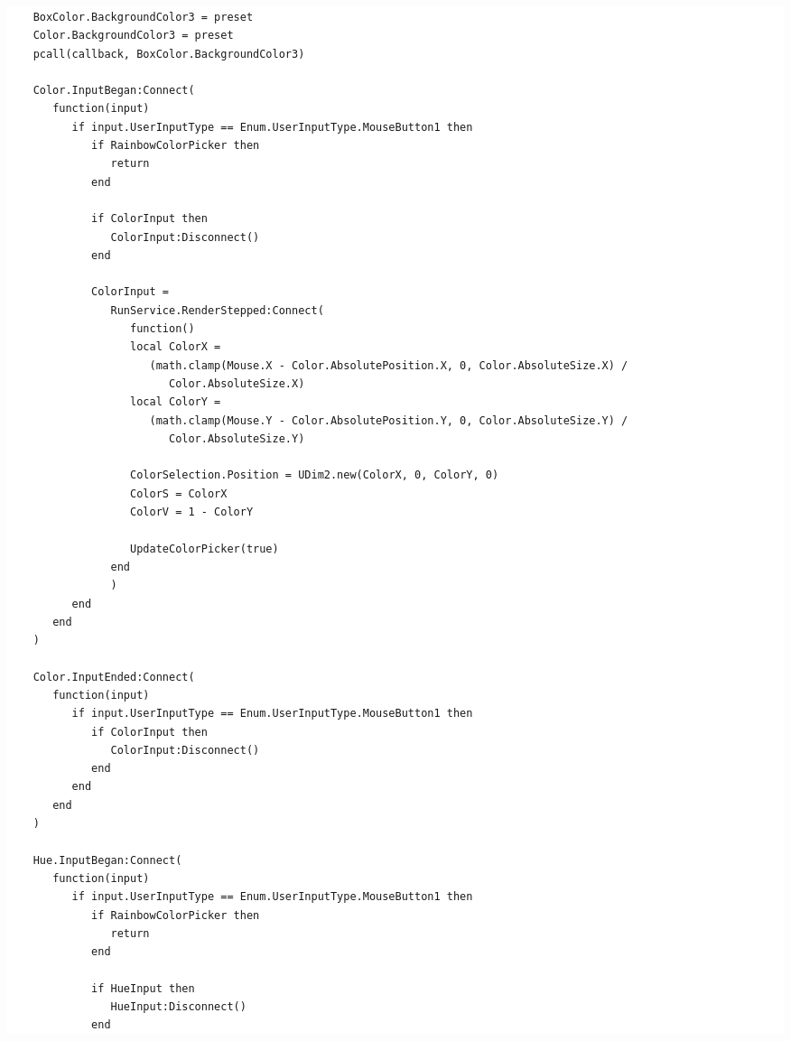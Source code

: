         BoxColor.BackgroundColor3 = preset
        Color.BackgroundColor3 = preset
        pcall(callback, BoxColor.BackgroundColor3)
 
        Color.InputBegan:Connect(
           function(input)
              if input.UserInputType == Enum.UserInputType.MouseButton1 then
                 if RainbowColorPicker then
                    return
                 end
 
                 if ColorInput then
                    ColorInput:Disconnect()
                 end
 
                 ColorInput =
                    RunService.RenderStepped:Connect(
                       function()
                       local ColorX =
                          (math.clamp(Mouse.X - Color.AbsolutePosition.X, 0, Color.AbsoluteSize.X) /
                             Color.AbsoluteSize.X)
                       local ColorY =
                          (math.clamp(Mouse.Y - Color.AbsolutePosition.Y, 0, Color.AbsoluteSize.Y) /
                             Color.AbsoluteSize.Y)
 
                       ColorSelection.Position = UDim2.new(ColorX, 0, ColorY, 0)
                       ColorS = ColorX
                       ColorV = 1 - ColorY
 
                       UpdateColorPicker(true)
                    end
                    )
              end
           end
        )
 
        Color.InputEnded:Connect(
           function(input)
              if input.UserInputType == Enum.UserInputType.MouseButton1 then
                 if ColorInput then
                    ColorInput:Disconnect()
                 end
              end
           end
        )
 
        Hue.InputBegan:Connect(
           function(input)
              if input.UserInputType == Enum.UserInputType.MouseButton1 then
                 if RainbowColorPicker then
                    return
                 end
 
                 if HueInput then
                    HueInput:Disconnect()
                 end
 